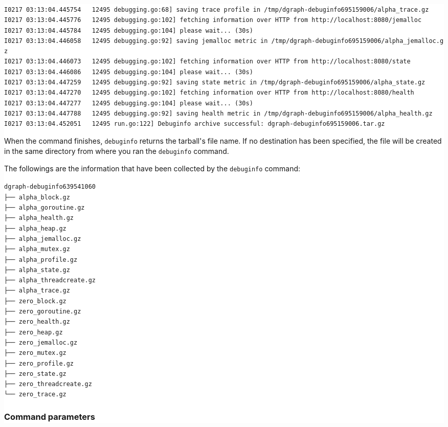 ```log
I0217 03:13:04.445754   12495 debugging.go:68] saving trace profile in /tmp/dgraph-debuginfo695159006/alpha_trace.gz
I0217 03:13:04.445776   12495 debugging.go:102] fetching information over HTTP from http://localhost:8080/jemalloc
I0217 03:13:04.445784   12495 debugging.go:104] please wait... (30s)
I0217 03:13:04.446058   12495 debugging.go:92] saving jemalloc metric in /tmp/dgraph-debuginfo695159006/alpha_jemalloc.gz
I0217 03:13:04.446073   12495 debugging.go:102] fetching information over HTTP from http://localhost:8080/state
I0217 03:13:04.446086   12495 debugging.go:104] please wait... (30s)
I0217 03:13:04.447259   12495 debugging.go:92] saving state metric in /tmp/dgraph-debuginfo695159006/alpha_state.gz
I0217 03:13:04.447270   12495 debugging.go:102] fetching information over HTTP from http://localhost:8080/health
I0217 03:13:04.447277   12495 debugging.go:104] please wait... (30s)
I0217 03:13:04.447788   12495 debugging.go:92] saving health metric in /tmp/dgraph-debuginfo695159006/alpha_health.gz
I0217 03:13:04.452051   12495 run.go:122] Debuginfo archive successful: dgraph-debuginfo695159006.tar.gz
```

When the command finishes, `debuginfo` returns the tarball's file name. If no destination has been specified, the file will be created in the same directory from where you ran the `debuginfo` command. 

The followings are the information that have been collected by the `debuginfo` command:

```
dgraph-debuginfo639541060
├── alpha_block.gz
├── alpha_goroutine.gz
├── alpha_health.gz
├── alpha_heap.gz
├── alpha_jemalloc.gz
├── alpha_mutex.gz
├── alpha_profile.gz
├── alpha_state.gz
├── alpha_threadcreate.gz
├── alpha_trace.gz
├── zero_block.gz
├── zero_goroutine.gz
├── zero_health.gz
├── zero_heap.gz
├── zero_jemalloc.gz
├── zero_mutex.gz
├── zero_profile.gz
├── zero_state.gz
├── zero_threadcreate.gz
└── zero_trace.gz
```

### Command parameters

